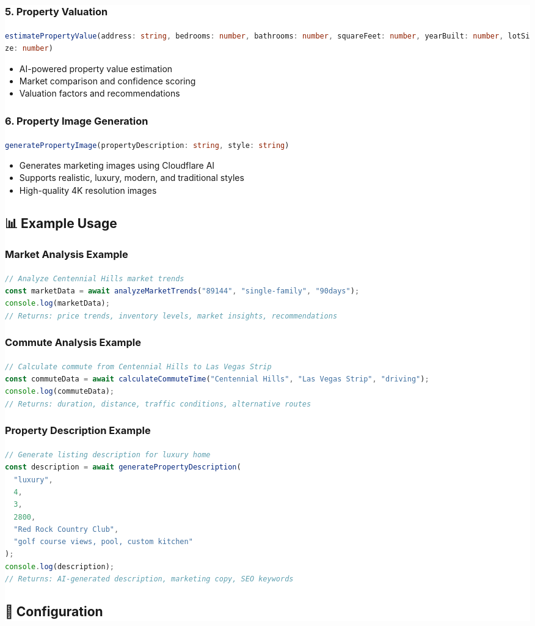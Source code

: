 ### 5. Property Valuation
```typescript
estimatePropertyValue(address: string, bedrooms: number, bathrooms: number, squareFeet: number, yearBuilt: number, lotSize: number)
```
- AI-powered property value estimation
- Market comparison and confidence scoring
- Valuation factors and recommendations

### 6. Property Image Generation
```typescript
generatePropertyImage(propertyDescription: string, style: string)
```
- Generates marketing images using Cloudflare AI
- Supports realistic, luxury, modern, and traditional styles
- High-quality 4K resolution images

## 📊 Example Usage

### Market Analysis Example
```typescript
// Analyze Centennial Hills market trends
const marketData = await analyzeMarketTrends("89144", "single-family", "90days");
console.log(marketData);
// Returns: price trends, inventory levels, market insights, recommendations
```

### Commute Analysis Example
```typescript
// Calculate commute from Centennial Hills to Las Vegas Strip
const commuteData = await calculateCommuteTime("Centennial Hills", "Las Vegas Strip", "driving");
console.log(commuteData);
// Returns: duration, distance, traffic conditions, alternative routes
```

### Property Description Example
```typescript
// Generate listing description for luxury home
const description = await generatePropertyDescription(
  "luxury", 
  4, 
  3, 
  2800, 
  "Red Rock Country Club", 
  "golf course views, pool, custom kitchen"
);
console.log(description);
// Returns: AI-generated description, marketing copy, SEO keywords
```

## 🔧 Configuration
